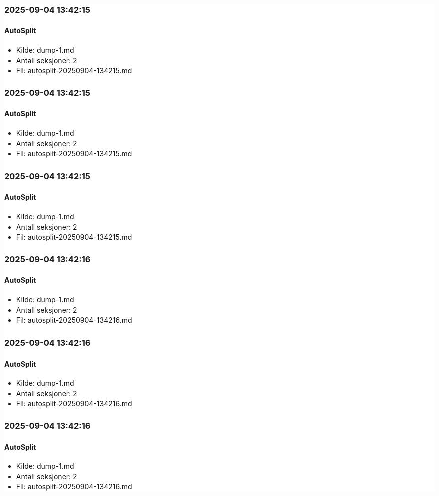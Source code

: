 


### 2025-09-04 13:42:15
#### AutoSplit
- Kilde: dump-1.md
- Antall seksjoner: 2
- Fil: autosplit-20250904-134215.md




### 2025-09-04 13:42:15
#### AutoSplit
- Kilde: dump-1.md
- Antall seksjoner: 2
- Fil: autosplit-20250904-134215.md




### 2025-09-04 13:42:15
#### AutoSplit
- Kilde: dump-1.md
- Antall seksjoner: 2
- Fil: autosplit-20250904-134215.md




### 2025-09-04 13:42:16
#### AutoSplit
- Kilde: dump-1.md
- Antall seksjoner: 2
- Fil: autosplit-20250904-134216.md




### 2025-09-04 13:42:16
#### AutoSplit
- Kilde: dump-1.md
- Antall seksjoner: 2
- Fil: autosplit-20250904-134216.md




### 2025-09-04 13:42:16
#### AutoSplit
- Kilde: dump-1.md
- Antall seksjoner: 2
- Fil: autosplit-20250904-134216.md


